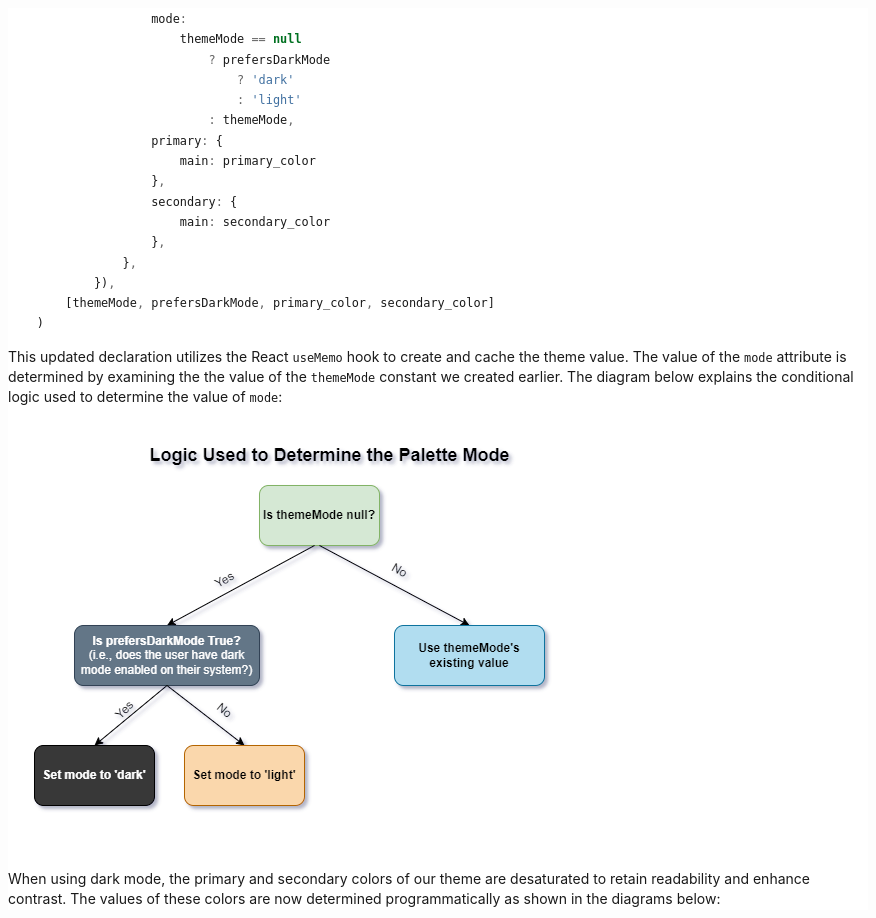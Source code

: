 ```ts
                    mode:
                        themeMode == null
                            ? prefersDarkMode
                                ? 'dark'
                                : 'light'
                            : themeMode,
                    primary: {
                        main: primary_color
                    },
                    secondary: {
                        main: secondary_color
                    },
                },
            }),
        [themeMode, prefersDarkMode, primary_color, secondary_color]
    )
```
This updated declaration utilizes the React `useMemo` hook to create and cache the theme value. The value of the `mode` attribute is determined by examining the the value of the `themeMode` constant we created earlier. The diagram below explains the conditional logic used to determine the value of `mode`:

![logic-mode](assets/img/logic-mode.png)

When using dark mode, the primary and secondary colors of our theme are desaturated to retain readability and enhance contrast. The values of these colors are now determined programmatically as shown in the diagrams below: